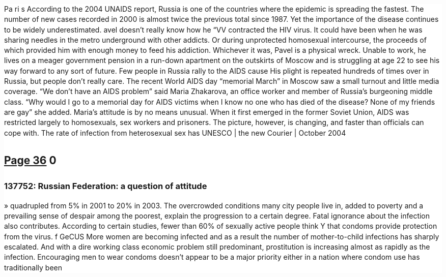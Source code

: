 Pa
ri
s 
According to the 2004 UNAIDS report, Russia 
is one of the countries where the epidemic 
is spreading the fastest. The number of new 
cases recorded in 2000 is almost twice the 
previous total since 1987. Yet the importance 
of the disease continues to be widely 
underestimated. 
avel doesn’t really know how he 
“VV contracted the HIV virus. It could have 
been when he was sharing needles in the 
metro underground with other addicts. Or during 
unprotected homosexual intercourse, the proceeds 
of which provided him with enough money to feed 
his addiction. Whichever it was, Pavel is a physical 
wreck. Unable to work, he lives on a meager 
government pension in a run-down apartment on 
the outskirts of Moscow and is struggling at age 22 
to see his way forward to any sort of future. 
Few people in Russia 
rally to the AIDS 
cause 
His plight is repeated hundreds of times over in 
Russia, but people don’t really care. 
The recent World AIDS day “memorial March” 
in Moscow saw a small turnout and little media 
coverage. “We don’t have an AIDS problem” said 
Maria Zhakarova, an office worker and member 
of Russia’s burgeoning middle class. “Why would 
I go to a memorial day for AIDS victims when I 
know no one who has died of the disease? None 
of my friends are gay” she added. 
Maria’s attitude is by no means unusual. 
When it first emerged in the former Soviet Union, 
AIDS was restricted largely to homosexuals, sex 
workers and prisoners. The picture, however, is 
changing, and faster than officials can cope with. 
The rate of infection from heterosexual sex has 
UNESCO | the new Courier | October 2004

## [Page 36](https://demo.humlab.umu.se/courier/137745eng.pdf#page=36) 0

### 137752: Russian Federation: a question of attitude

» quadrupled from 5% in 2001 to 20% in 2003. The 
overcrowded conditions many city people live in, 
added to poverty and a prevailing sense of despair 
among the poorest, explain the progression to a 
certain degree. Fatal ignorance about the infection 
also contributes. According to certain studies, 
fewer than 60% of sexually active people think 
Y that condoms provide protection from the virus. 
f GeCUS More women are becoming infected and as a 
result the number of mother-to-child infections 
has sharply escalated. And with a dire working 
class economic problem still predominant, 
prostitution is increasing almost as rapidly as the 
infection. Encouraging men to wear condoms 
doesn’t appear to be a major priority either in a 
nation where condom use has traditionally been 